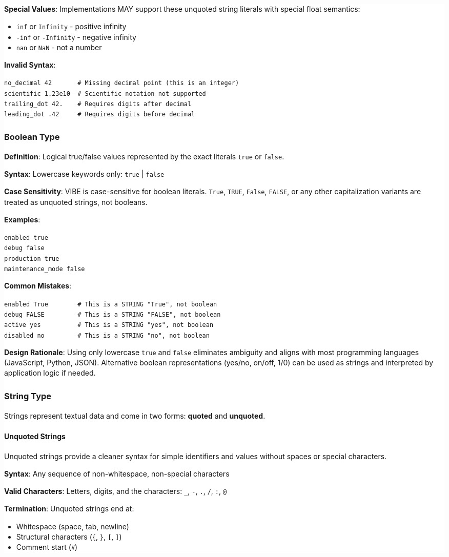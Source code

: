 **Special Values**: 
Implementations MAY support these unquoted string literals with special float semantics:
- `inf` or `Infinity` - positive infinity
- `-inf` or `-Infinity` - negative infinity  
- `nan` or `NaN` - not a number

**Invalid Syntax**:
```
no_decimal 42       # Missing decimal point (this is an integer)
scientific 1.23e10  # Scientific notation not supported
trailing_dot 42.    # Requires digits after decimal
leading_dot .42     # Requires digits before decimal
```

### Boolean Type

**Definition**: Logical true/false values represented by the exact literals `true` or `false`.

**Syntax**: Lowercase keywords only: `true` | `false`

**Case Sensitivity**: VIBE is case-sensitive for boolean literals. `True`, `TRUE`, `False`, `FALSE`, or any other capitalization variants are treated as unquoted strings, not booleans.

**Examples**:
```
enabled true
debug false
production true
maintenance_mode false
```

**Common Mistakes**:
```
enabled True        # This is a STRING "True", not boolean
debug FALSE         # This is a STRING "FALSE", not boolean  
active yes          # This is a STRING "yes", not boolean
disabled no         # This is a STRING "no", not boolean
```

**Design Rationale**: Using only lowercase `true` and `false` eliminates ambiguity and aligns with most programming languages (JavaScript, Python, JSON). Alternative boolean representations (yes/no, on/off, 1/0) can be used as strings and interpreted by application logic if needed.

### String Type

Strings represent textual data and come in two forms: **quoted** and **unquoted**.

#### Unquoted Strings

Unquoted strings provide a cleaner syntax for simple identifiers and values without spaces or special characters.

**Syntax**: Any sequence of non-whitespace, non-special characters

**Valid Characters**: Letters, digits, and the characters: `_`, `-`, `.`, `/`, `:`, `@`

**Termination**: Unquoted strings end at:
- Whitespace (space, tab, newline)
- Structural characters (`{`, `}`, `[`, `]`)
- Comment start (`#`)
